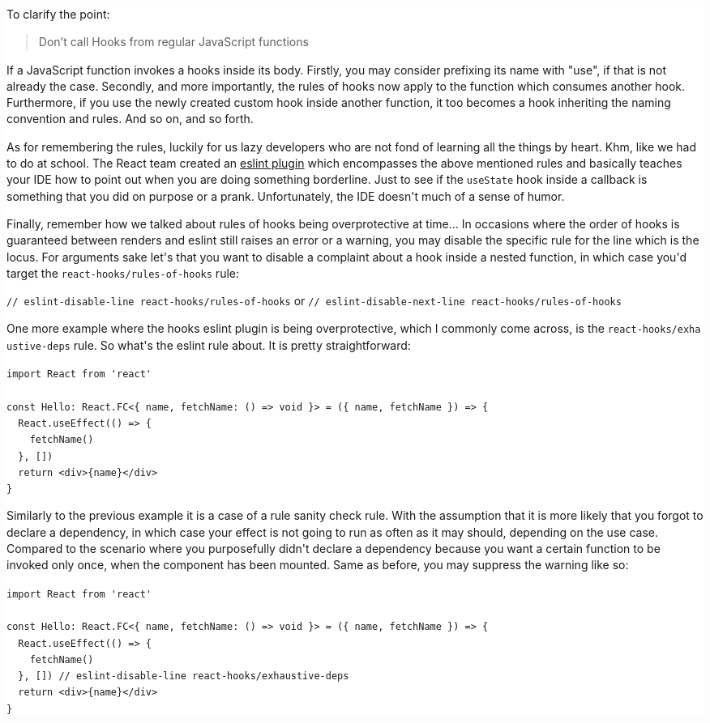 To clarify the point:

> Don’t call Hooks from regular JavaScript functions

If a JavaScript function invokes a hooks inside its body. Firstly, you may consider prefixing its name with "use", if that is not already the case. Secondly, and more importantly, the rules of hooks now apply to the function which consumes another hook. Furthermore, if you use the newly created custom hook inside another function, it too becomes a hook inheriting the naming convention and rules. And so on, and so forth.

As for remembering the rules, luckily for us lazy developers who are not fond of learning all the things by heart. Khm, like we had to do at school. The React team created an [eslint plugin](https://www.npmjs.com/package/eslint-plugin-react-hooks) which encompasses the above mentioned rules and basically teaches your IDE how to point out when you are doing something borderline. Just to see if the `useState` hook inside a callback is something that you did on purpose or a prank. Unfortunately, the IDE doesn't much of a sense of humor.

Finally, remember how we talked about rules of hooks being overprotective at time... In occasions where the order of hooks is guaranteed between renders and eslint still raises an error or a warning, you may disable the specific rule for the line which is the locus. For arguments sake let's that you want to disable a complaint about a hook inside a nested function, in which case you'd target the `react-hooks/rules-of-hooks` rule:

`// eslint-disable-line react-hooks/rules-of-hooks`
or
`// eslint-disable-next-line react-hooks/rules-of-hooks`

One more example where the hooks eslint plugin is being overprotective, which I commonly come across, is the `react-hooks/exhaustive-deps` rule. So what's the eslint rule about. It is pretty straightforward:

```tsx
import React from 'react'

const Hello: React.FC<{ name, fetchName: () => void }> = ({ name, fetchName }) => {
  React.useEffect(() => {
    fetchName()
  }, [])
  return <div>{name}</div>
}
```

Similarly to the previous example it is a case of a rule sanity check rule. With the assumption that it is more likely that you forgot to declare a dependency, in which case your effect is not going to run as often as it may should, depending on the use case. Compared to the scenario where you purposefully didn't declare a dependency because you want a certain function to be invoked only once, when the component has been mounted. Same as before, you may suppress the warning like so:

```tsx
import React from 'react'

const Hello: React.FC<{ name, fetchName: () => void }> = ({ name, fetchName }) => {
  React.useEffect(() => {
    fetchName()
  }, []) // eslint-disable-line react-hooks/exhaustive-deps
  return <div>{name}</div>
}
```
